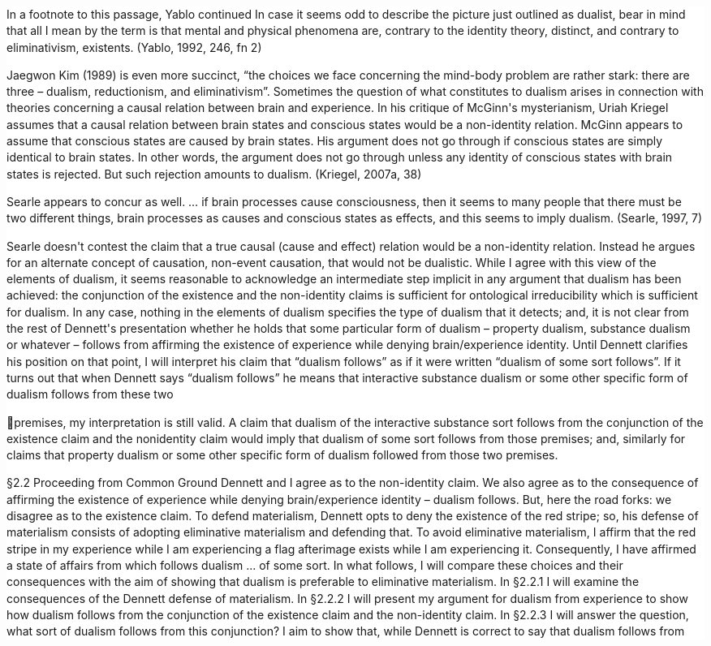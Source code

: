 In a footnote to this passage, Yablo continued
In case it seems odd to describe the picture just outlined as dualist, bear in mind that all
I mean by the term is that mental and physical phenomena are, contrary to the identity
theory, distinct, and contrary to eliminativism, existents. (Yablo, 1992, 246, fn 2)

Jaegwon Kim (1989) is even more succinct, “the choices we face concerning the
mind-body problem are rather stark: there are three – dualism, reductionism,
and eliminativism”.
Sometimes the question of what constitutes to dualism arises in connection with
theories concerning a causal relation between brain and experience. In his
critique of McGinn's mysterianism, Uriah Kriegel assumes that a causal relation
between brain states and conscious states would be a non-identity relation.
McGinn appears to assume that conscious states are caused by brain states. His
argument does not go through if conscious states are simply identical to brain states. In
other words, the argument does not go through unless any identity of conscious states
with brain states is rejected. But such rejection amounts to dualism. (Kriegel, 2007a,
38)

Searle appears to concur as well.
… if brain processes cause consciousness, then it seems to many people that there
must be two different things, brain processes as causes and conscious states as
effects, and this seems to imply dualism. (Searle, 1997, 7)

Searle doesn't contest the claim that a true causal (cause and effect) relation
would be a non-identity relation. Instead he argues for an alternate concept of
causation, non-event causation, that would not be dualistic.
While I agree with this view of the elements of dualism, it seems reasonable to
acknowledge an intermediate step implicit in any argument that dualism has
been achieved: the conjunction of the existence and the non-identity claims is
sufficient for ontological irreducibility which is sufficient for dualism.
In any case, nothing in the elements of dualism specifies the type of dualism that
it detects; and, it is not clear from the rest of Dennett's presentation whether he
holds that some particular form of dualism – property dualism, substance
dualism or whatever – follows from affirming the existence of experience while
denying brain/experience identity.
Until Dennett clarifies his position on that point, I will interpret his claim that
“dualism follows” as if it were written “dualism of some sort follows”. If it turns
out that when Dennett says “dualism follows” he means that interactive
substance dualism or some other specific form of dualism follows from these two

premises, my interpretation is still valid. A claim that dualism of the interactive
substance sort follows from the conjunction of the existence claim and the nonidentity claim would imply that dualism of some sort follows from those
premises; and, similarly for claims that property dualism or some other specific
form of dualism followed from those two premises.

§2.2 Proceeding from Common Ground
Dennett and I agree as to the non-identity claim. We also agree as to the
consequence of affirming the existence of experience while denying
brain/experience identity – dualism follows. But, here the road forks: we disagree
as to the existence claim.
To defend materialism, Dennett opts to deny the existence of the red stripe; so,
his defense of materialism consists of adopting eliminative materialism and
defending that.
To avoid eliminative materialism, I affirm that the red stripe in my experience
while I am experiencing a flag afterimage exists while I am experiencing it.
Consequently, I have affirmed a state of affairs from which follows dualism ... of
some sort.
In what follows, I will compare these choices and their consequences with the
aim of showing that dualism is preferable to eliminative materialism.
In §2.2.1 I will examine the consequences of the Dennett defense of materialism.
In §2.2.2 I will present my argument for dualism from experience to show how
dualism follows from the conjunction of the existence claim and the non-identity
claim. In §2.2.3 I will answer the question, what sort of dualism follows from this
conjunction?
I aim to show that, while Dennett is correct to say that dualism follows from